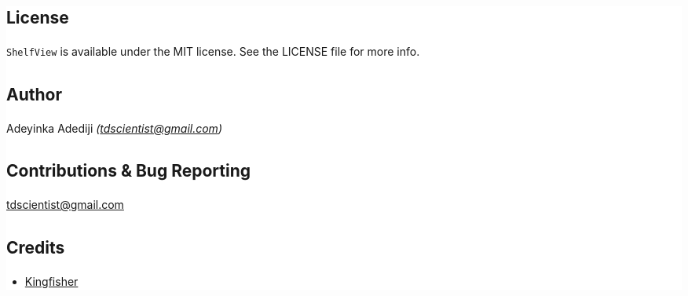 
License
--------

`ShelfView` is available under the MIT license. See the LICENSE file for more info.

Author
--------

Adeyinka Adediji _(tdscientist@gmail.com)_


Contributions & Bug Reporting
--------

tdscientist@gmail.com 

Credits 
--------

* [Kingfisher](https://github.com/onevcat/Kingfisher)

